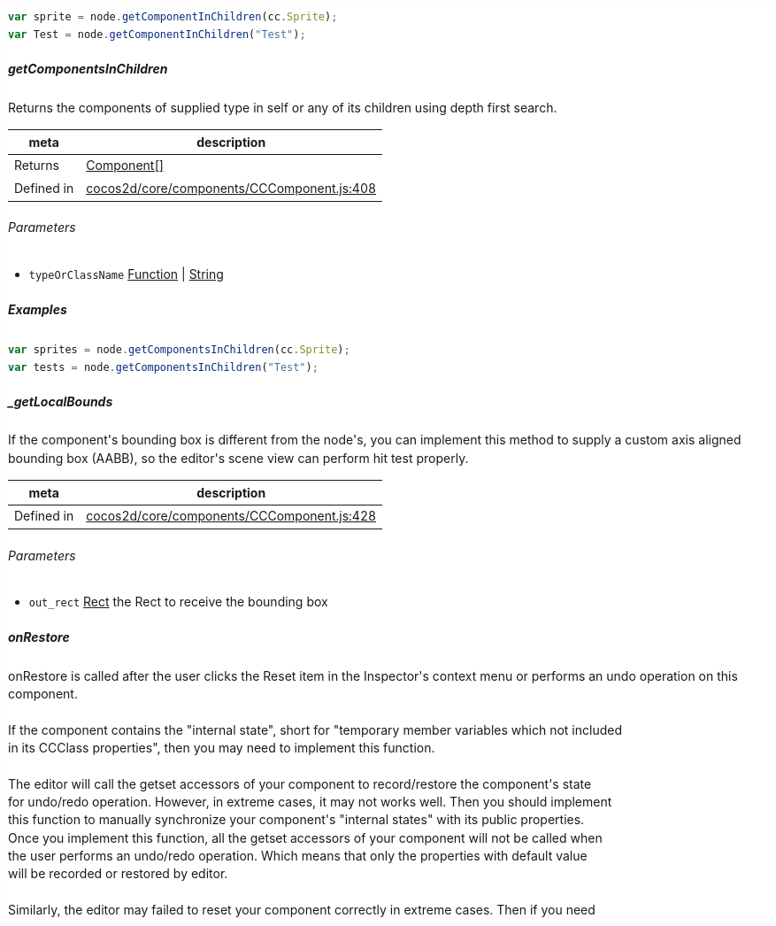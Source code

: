 ```js
var sprite = node.getComponentInChildren(cc.Sprite);
var Test = node.getComponentInChildren("Test");
```

##### getComponentsInChildren

Returns the components of supplied type in self or any of its children using depth first search.

| meta | description |
|------|-------------|
| Returns | <a href="../classes/Component.html" class="crosslink">Component[]</a> 
| Defined in | [cocos2d/core/components/CCComponent.js:408](https://github.com/cocos-creator/engine/blob/96bda88193f046d4669a2fb38a5ad968c5d6a9df/cocos2d/core/components/CCComponent.js#L408) |

###### Parameters
- `typeOrClassName` <a href="https://developer.mozilla.org/en/JavaScript/Reference/Global_Objects/Function" class="crosslink external" target="_blank">Function</a> &#124; <a href="https://developer.mozilla.org/en/JavaScript/Reference/Global_Objects/String" class="crosslink external" target="_blank">String</a> 

##### Examples

```js
var sprites = node.getComponentsInChildren(cc.Sprite);
var tests = node.getComponentsInChildren("Test");
```

##### _getLocalBounds

If the component's bounding box is different from the node's, you can implement this method to supply
a custom axis aligned bounding box (AABB), so the editor's scene view can perform hit test properly.

| meta | description |
|------|-------------|
| Defined in | [cocos2d/core/components/CCComponent.js:428](https://github.com/cocos-creator/engine/blob/96bda88193f046d4669a2fb38a5ad968c5d6a9df/cocos2d/core/components/CCComponent.js#L428) |

###### Parameters
- `out_rect` <a href="../classes/Rect.html" class="crosslink">Rect</a> the Rect to receive the bounding box


##### onRestore

onRestore is called after the user clicks the Reset item in the Inspector's context menu or performs
an undo operation on this component.<br/>
<br/>
If the component contains the "internal state", short for "temporary member variables which not included<br/>
in its CCClass properties", then you may need to implement this function.<br/>
<br/>
The editor will call the getset accessors of your component to record/restore the component's state<br/>
for undo/redo operation. However, in extreme cases, it may not works well. Then you should implement<br/>
this function to manually synchronize your component's "internal states" with its public properties.<br/>
Once you implement this function, all the getset accessors of your component will not be called when<br/>
the user performs an undo/redo operation. Which means that only the properties with default value<br/>
will be recorded or restored by editor.<br/>
<br/>
Similarly, the editor may failed to reset your component correctly in extreme cases. Then if you need<br/>